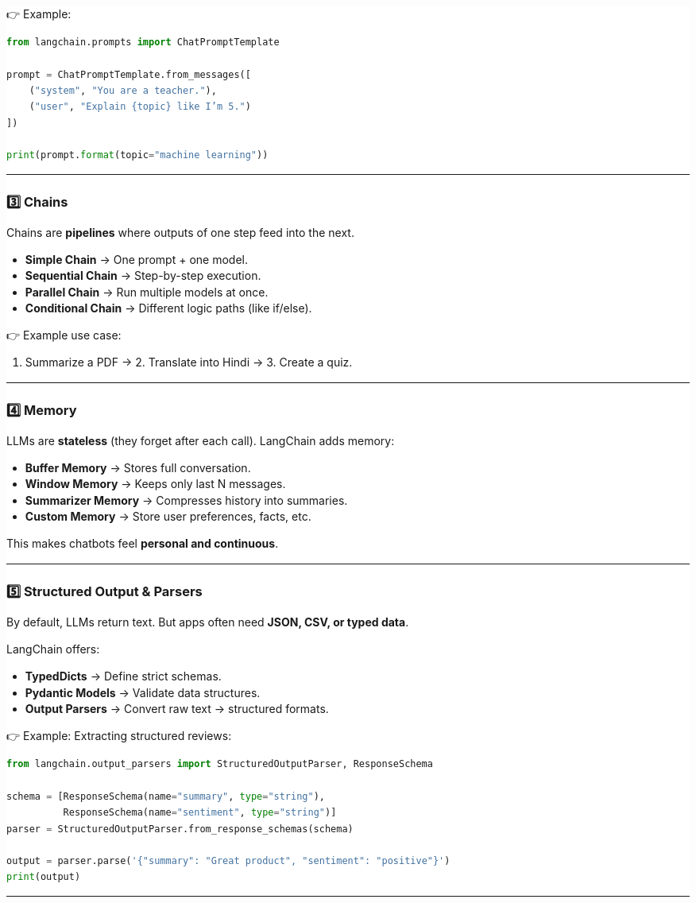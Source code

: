 👉 Example:  

```python
from langchain.prompts import ChatPromptTemplate

prompt = ChatPromptTemplate.from_messages([
    ("system", "You are a teacher."),
    ("user", "Explain {topic} like I’m 5.")
])

print(prompt.format(topic="machine learning"))
```

---

### 3️⃣ Chains  
Chains are **pipelines** where outputs of one step feed into the next.  
- **Simple Chain** → One prompt + one model.  
- **Sequential Chain** → Step-by-step execution.  
- **Parallel Chain** → Run multiple models at once.  
- **Conditional Chain** → Different logic paths (like if/else).  

👉 Example use case:  
1. Summarize a PDF → 2. Translate into Hindi → 3. Create a quiz.  

---

### 4️⃣ Memory  
LLMs are **stateless** (they forget after each call). LangChain adds memory:  
- **Buffer Memory** → Stores full conversation.  
- **Window Memory** → Keeps only last N messages.  
- **Summarizer Memory** → Compresses history into summaries.  
- **Custom Memory** → Store user preferences, facts, etc.  

This makes chatbots feel **personal and continuous**.  

---

### 5️⃣ Structured Output & Parsers  
By default, LLMs return text. But apps often need **JSON, CSV, or typed data**.  

LangChain offers:  
- **TypedDicts** → Define strict schemas.  
- **Pydantic Models** → Validate data structures.  
- **Output Parsers** → Convert raw text → structured formats.  

👉 Example: Extracting structured reviews:  

```python
from langchain.output_parsers import StructuredOutputParser, ResponseSchema

schema = [ResponseSchema(name="summary", type="string"),
          ResponseSchema(name="sentiment", type="string")]
parser = StructuredOutputParser.from_response_schemas(schema)

output = parser.parse('{"summary": "Great product", "sentiment": "positive"}')
print(output)
```

---
